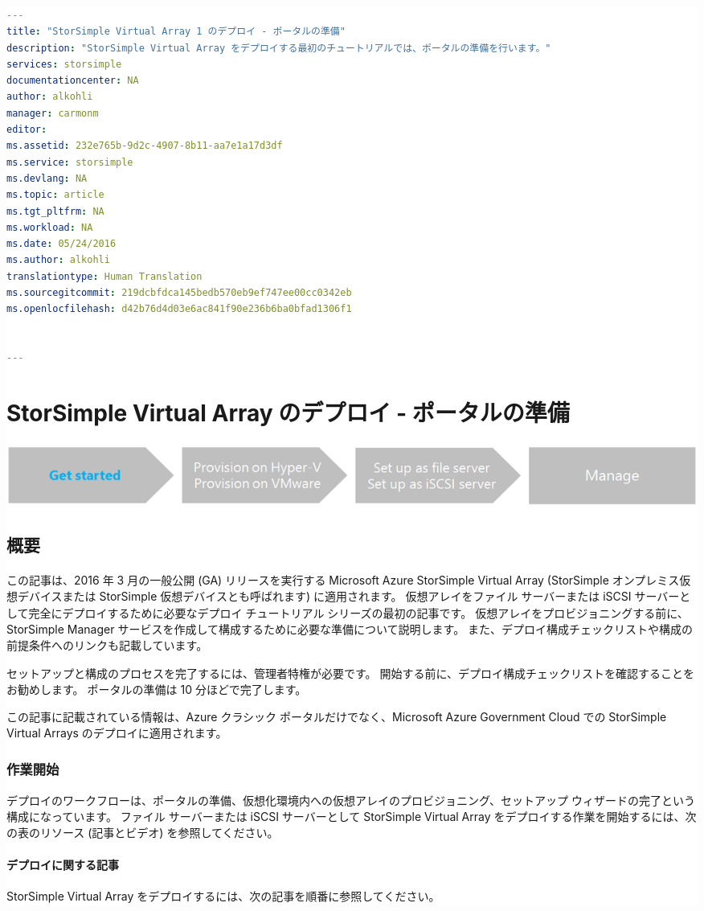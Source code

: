 ```yaml
---
title: "StorSimple Virtual Array 1 のデプロイ - ポータルの準備"
description: "StorSimple Virtual Array をデプロイする最初のチュートリアルでは、ポータルの準備を行います。"
services: storsimple
documentationcenter: NA
author: alkohli
manager: carmonm
editor: 
ms.assetid: 232e765b-9d2c-4907-8b11-aa7e1a17d3df
ms.service: storsimple
ms.devlang: NA
ms.topic: article
ms.tgt_pltfrm: NA
ms.workload: NA
ms.date: 05/24/2016
ms.author: alkohli
translationtype: Human Translation
ms.sourcegitcommit: 219dcbfdca145bedb570eb9ef747ee00cc0342eb
ms.openlocfilehash: d42b76d4d03e6ac841f90e236b6ba0bfad1306f1


---
```

# <a name="deploy-storsimple-virtual-array---prepare-the-portal"></a>StorSimple Virtual Array のデプロイ - ポータルの準備
![](./media/storsimple-ova-deploy1-portal-prep/getstarted4.png)

## <a name="overview"></a>概要
この記事は、2016 年 3 月の一般公開 (GA) リリースを実行する Microsoft Azure StorSimple Virtual Array (StorSimple オンプレミス仮想デバイスまたは StorSimple 仮想デバイスとも呼ばれます) に適用されます。 仮想アレイをファイル サーバーまたは iSCSI サーバーとして完全にデプロイするために必要なデプロイ チュートリアル シリーズの最初の記事です。 仮想アレイをプロビジョニングする前に、StorSimple Manager サービスを作成して構成するために必要な準備について説明します。 また、デプロイ構成チェックリストや構成の前提条件へのリンクも記載しています。

セットアップと構成のプロセスを完了するには、管理者特権が必要です。 開始する前に、デプロイ構成チェックリストを確認することをお勧めします。 ポータルの準備は 10 分ほどで完了します。

この記事に記載されている情報は、Azure クラシック ポータルだけでなく、Microsoft Azure Government Cloud での StorSimple Virtual Arrays のデプロイに適用されます。

### <a name="get-started"></a>作業開始
デプロイのワークフローは、ポータルの準備、仮想化環境内への仮想アレイのプロビジョニング、セットアップ ウィザードの完了という構成になっています。 ファイル サーバーまたは iSCSI サーバーとして StorSimple Virtual Array をデプロイする作業を開始するには、次の表のリソース (記事とビデオ) を参照してください。

#### <a name="deployment-articles"></a>デプロイに関する記事
StorSimple Virtual Array をデプロイするには、次の記事を順番に参照してください。
